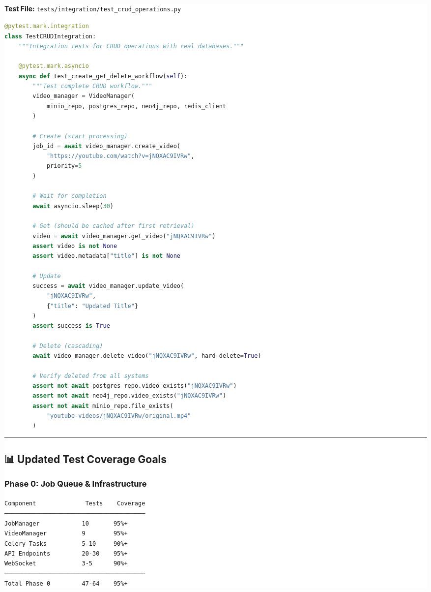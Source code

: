 **Test File:** `tests/integration/test_crud_operations.py`

```python
@pytest.mark.integration
class TestCRUDIntegration:
    """Integration tests for CRUD operations with real databases."""
    
    @pytest.mark.asyncio
    async def test_create_get_delete_workflow(self):
        """Test complete CRUD workflow."""
        video_manager = VideoManager(
            minio_repo, postgres_repo, neo4j_repo, redis_client
        )
        
        # Create (start processing)
        job_id = await video_manager.create_video(
            "https://youtube.com/watch?v=jNQXAC9IVRw",
            priority=5
        )
        
        # Wait for completion
        await asyncio.sleep(30)
        
        # Get (should be cached after first retrieval)
        video = await video_manager.get_video("jNQXAC9IVRw")
        assert video is not None
        assert video.metadata["title"] is not None
        
        # Update
        success = await video_manager.update_video(
            "jNQXAC9IVRw",
            {"title": "Updated Title"}
        )
        assert success is True
        
        # Delete (cascading)
        await video_manager.delete_video("jNQXAC9IVRw", hard_delete=True)
        
        # Verify deleted from all systems
        assert not await postgres_repo.video_exists("jNQXAC9IVRw")
        assert not await neo4j_repo.video_exists("jNQXAC9IVRw")
        assert not await minio_repo.file_exists(
            "youtube-videos/jNQXAC9IVRw/original.mp4"
        )
```

---

## 📊 Updated Test Coverage Goals

### Phase 0: Job Queue & Infrastructure
```
Component              Tests    Coverage
────────────────────────────────────────
JobManager            10       95%+
VideoManager          9        95%+
Celery Tasks          5-10     90%+
API Endpoints         20-30    95%+
WebSocket             3-5      90%+
────────────────────────────────────────
Total Phase 0         47-64    95%+
```
